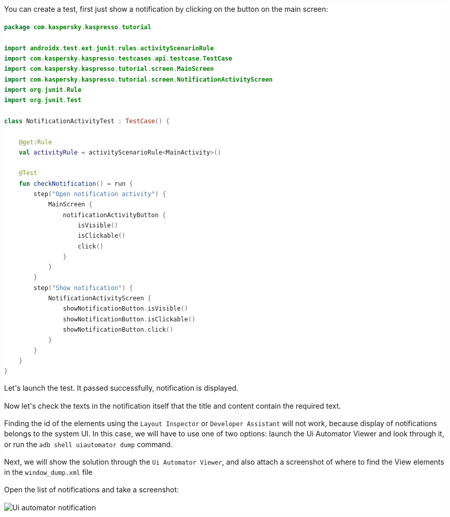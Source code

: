 You can create a test, first just show a notification by clicking on the button on the main screen:

```kotlin
package com.kaspersky.kaspresso.tutorial

import androidx.test.ext.junit.rules.activityScenarioRule
import com.kaspersky.kaspresso.testcases.api.testcase.TestCase
import com.kaspersky.kaspresso.tutorial.screen.MainScreen
import com.kaspersky.kaspresso.tutorial.screen.NotificationActivityScreen
import org.junit.Rule
import org.junit.Test

class NotificationActivityTest : TestCase() {

    @get:Rule
    val activityRule = activityScenarioRule<MainActivity>()

    @Test
    fun checkNotification() = run {
        step("Open notification activity") {
            MainScreen {
                notificationActivityButton {
                    isVisible()
                    isClickable()
                    click()
                }
            }
        }
        step("Show notification") {
            NotificationActivityScreen {
                showNotificationButton.isVisible()
                showNotificationButton.isClickable()
                showNotificationButton.click()
            }
        }
    }
}
```

Let's launch the test. It passed successfully, notification is displayed.

Now let's check the texts in the notification itself that the title and content contain the required text.

Finding the id of the elements using the `Layout Inspector` or `Developer Assistant` will not work, because display of notifications belongs to the system UI. In this case, we will have to use one of two options: launch the Ui Automator Viewer and look through it, or run the `adb shell uiautomator dump` command.

Next, we will show the solution through the `Ui Automator Viewer`, and also attach a screenshot of where to find the View elements in the `window_dump.xml` file

Open the list of notifications and take a screenshot:

<img src="../images/uiautomator/uiautomator_notification.png" alt="Ui automator notification"/>
